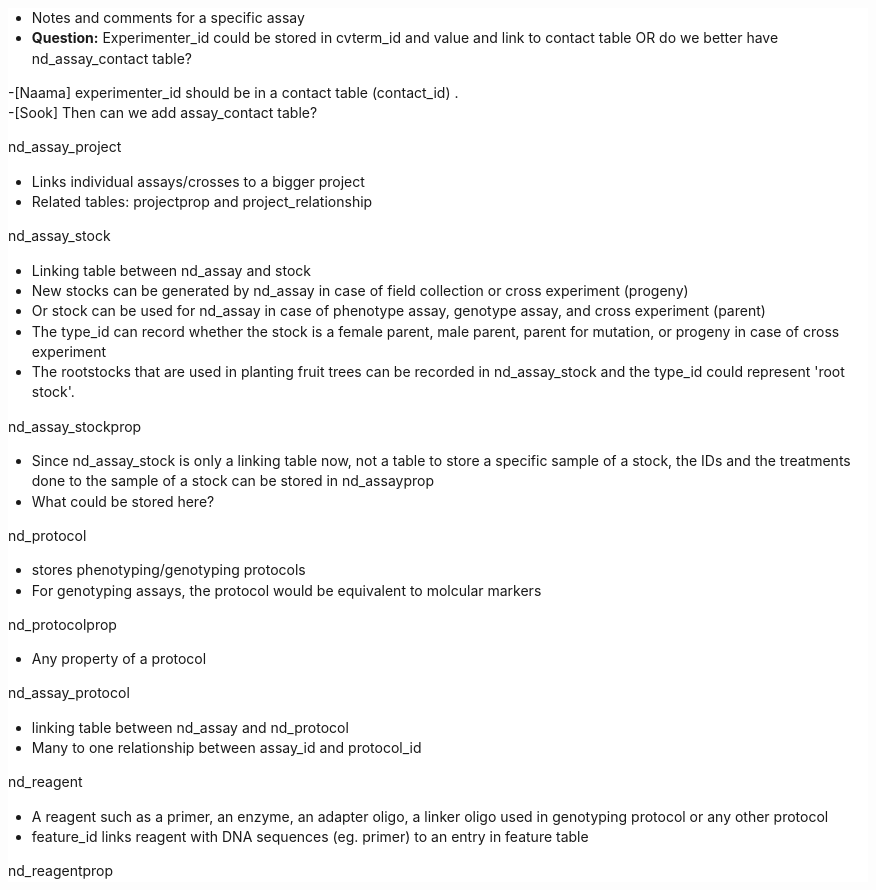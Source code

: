- Notes and comments for a specific assay
- **Question:** Experimenter_id could be stored in cvterm_id and value
  and link to contact table OR do we better have nd_assay_contact table?

-\[Naama\] experimenter_id should be in a contact table (contact_id) .  
-\[Sook\] Then can we add assay_contact table?

  
nd_assay_project

- Links individual assays/crosses to a bigger project
- Related tables: projectprop and project_relationship

  
nd_assay_stock

- Linking table between nd_assay and stock
- New stocks can be generated by nd_assay in case of field collection or
  cross experiment (progeny)
- Or stock can be used for nd_assay in case of phenotype assay, genotype
  assay, and cross experiment (parent)
- The type_id can record whether the stock is a female parent, male
  parent, parent for mutation, or progeny in case of cross experiment
- The rootstocks that are used in planting fruit trees can be recorded
  in nd_assay_stock and the type_id could represent 'root stock'.

  
nd_assay_stockprop

- Since nd_assay_stock is only a linking table now, not a table to store
  a specific sample of a stock, the IDs and the treatments done to the
  sample of a stock can be stored in nd_assayprop
- What could be stored here?

  
nd_protocol

- stores phenotyping/genotyping protocols
- For genotyping assays, the protocol would be equivalent to molcular
  markers

  
nd_protocolprop

- Any property of a protocol

  
nd_assay_protocol

- linking table between nd_assay and nd_protocol
- Many to one relationship between assay_id and protocol_id

  
nd_reagent

- A reagent such as a primer, an enzyme, an adapter oligo, a linker
  oligo used in genotyping protocol or any other protocol
- feature_id links reagent with DNA sequences (eg. primer) to an entry
  in feature table

  
nd_reagentprop
